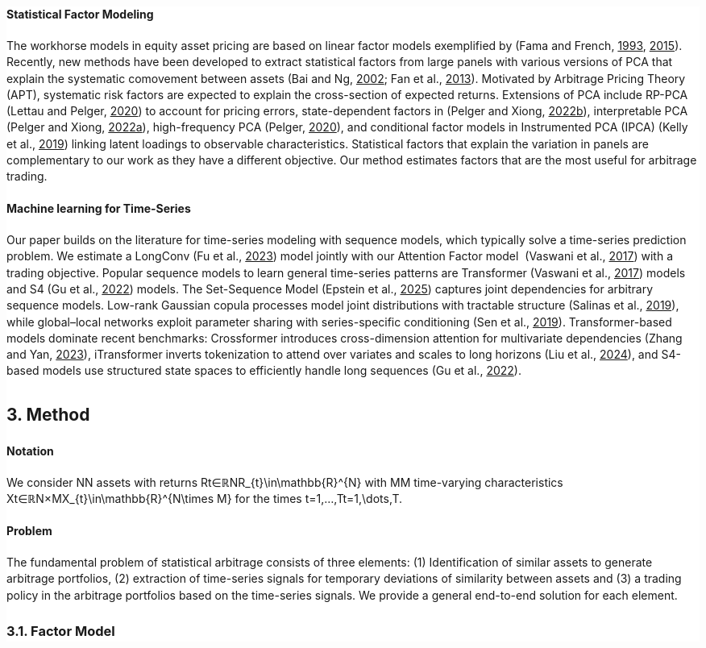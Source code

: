 #### Statistical Factor Modeling

The workhorse models in equity asset pricing are based on linear factor models exemplified by (Fama and French, [1993](https://arxiv.org/html/2510.11616v1#bib.bib12), [2015](https://arxiv.org/html/2510.11616v1#bib.bib13)). Recently, new methods have been developed to extract statistical factors from large panels with various versions of PCA that explain the systematic comovement between assets (Bai and Ng, [2002](https://arxiv.org/html/2510.11616v1#bib.bib3); Fan et al., [2013](https://arxiv.org/html/2510.11616v1#bib.bib14)). Motivated by Arbitrage Pricing Theory (APT), systematic risk factors are expected to explain the cross-section of expected returns. Extensions of PCA include RP-PCA (Lettau and Pelger, [2020](https://arxiv.org/html/2510.11616v1#bib.bib25)) to account for pricing errors, state-dependent factors in (Pelger and Xiong, [2022b](https://arxiv.org/html/2510.11616v1#bib.bib33)), interpretable PCA (Pelger and Xiong, [2022a](https://arxiv.org/html/2510.11616v1#bib.bib32)), high-frequency PCA (Pelger, [2020](https://arxiv.org/html/2510.11616v1#bib.bib31)), and conditional factor models in Instrumented PCA (IPCA) (Kelly et al., [2019](https://arxiv.org/html/2510.11616v1#bib.bib23)) linking latent loadings to observable characteristics. Statistical factors that explain the variation in panels are complementary to our work as they have a different objective. Our method estimates factors that are the most useful for arbitrage trading.

#### Machine learning for Time-Series

Our paper builds on the literature for time-series modeling with sequence models, which typically solve a time-series prediction problem. We estimate a LongConv (Fu et al., [2023](https://arxiv.org/html/2510.11616v1#bib.bib16)) model jointly with our Attention Factor model  (Vaswani et al., [2017](https://arxiv.org/html/2510.11616v1#bib.bib37)) with a trading objective. Popular sequence models to learn general time-series patterns are Transformer (Vaswani et al., [2017](https://arxiv.org/html/2510.11616v1#bib.bib37)) models and S4 (Gu et al., [2022](https://arxiv.org/html/2510.11616v1#bib.bib18)) models. The Set-Sequence Model (Epstein et al., [2025](https://arxiv.org/html/2510.11616v1#bib.bib11)) captures joint dependencies for arbitrary sequence models. Low-rank Gaussian copula processes model joint distributions with tractable structure (Salinas et al., [2019](https://arxiv.org/html/2510.11616v1#bib.bib35)), while global–local networks exploit parameter sharing with series-specific conditioning (Sen et al., [2019](https://arxiv.org/html/2510.11616v1#bib.bib36)). Transformer-based models dominate recent benchmarks: Crossformer introduces cross-dimension attention for multivariate dependencies (Zhang and Yan, [2023](https://arxiv.org/html/2510.11616v1#bib.bib40)), iTransformer inverts tokenization to attend over variates and scales to long horizons (Liu et al., [2024](https://arxiv.org/html/2510.11616v1#bib.bib27)), and S4-based models use structured state spaces to efficiently handle long sequences (Gu et al., [2022](https://arxiv.org/html/2510.11616v1#bib.bib18)).

## 3. Method

#### Notation

We consider NN assets with returns Rt∈ℝNR\_{t}\in\mathbb{R}^{N} with MM time-varying characteristics Xt∈ℝN×MX\_{t}\in\mathbb{R}^{N\times M} for the times t=1,…,Tt=1,\dots,T.

#### Problem

The fundamental problem of statistical arbitrage consists of three elements: (1) Identification of similar assets to generate arbitrage portfolios, (2) extraction of time-series signals for temporary deviations of similarity between assets and (3) a trading policy in the arbitrage portfolios based on the time-series signals. We provide a general end-to-end solution for each element.

### 3.1. Factor Model
